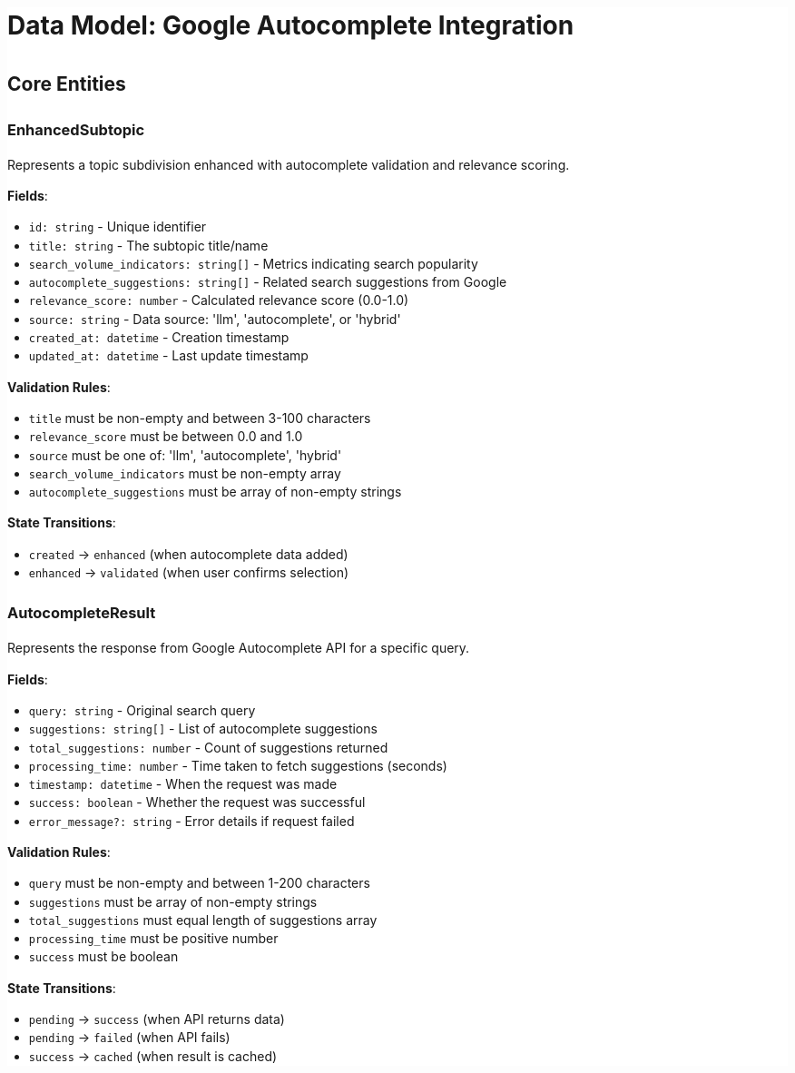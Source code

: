 # Data Model: Google Autocomplete Integration

## Core Entities

### EnhancedSubtopic
Represents a topic subdivision enhanced with autocomplete validation and relevance scoring.

**Fields**:
- `id: string` - Unique identifier
- `title: string` - The subtopic title/name
- `search_volume_indicators: string[]` - Metrics indicating search popularity
- `autocomplete_suggestions: string[]` - Related search suggestions from Google
- `relevance_score: number` - Calculated relevance score (0.0-1.0)
- `source: string` - Data source: 'llm', 'autocomplete', or 'hybrid'
- `created_at: datetime` - Creation timestamp
- `updated_at: datetime` - Last update timestamp

**Validation Rules**:
- `title` must be non-empty and between 3-100 characters
- `relevance_score` must be between 0.0 and 1.0
- `source` must be one of: 'llm', 'autocomplete', 'hybrid'
- `search_volume_indicators` must be non-empty array
- `autocomplete_suggestions` must be array of non-empty strings

**State Transitions**:
- `created` → `enhanced` (when autocomplete data added)
- `enhanced` → `validated` (when user confirms selection)

### AutocompleteResult
Represents the response from Google Autocomplete API for a specific query.

**Fields**:
- `query: string` - Original search query
- `suggestions: string[]` - List of autocomplete suggestions
- `total_suggestions: number` - Count of suggestions returned
- `processing_time: number` - Time taken to fetch suggestions (seconds)
- `timestamp: datetime` - When the request was made
- `success: boolean` - Whether the request was successful
- `error_message?: string` - Error details if request failed

**Validation Rules**:
- `query` must be non-empty and between 1-200 characters
- `suggestions` must be array of non-empty strings
- `total_suggestions` must equal length of suggestions array
- `processing_time` must be positive number
- `success` must be boolean

**State Transitions**:
- `pending` → `success` (when API returns data)
- `pending` → `failed` (when API fails)
- `success` → `cached` (when result is cached)
